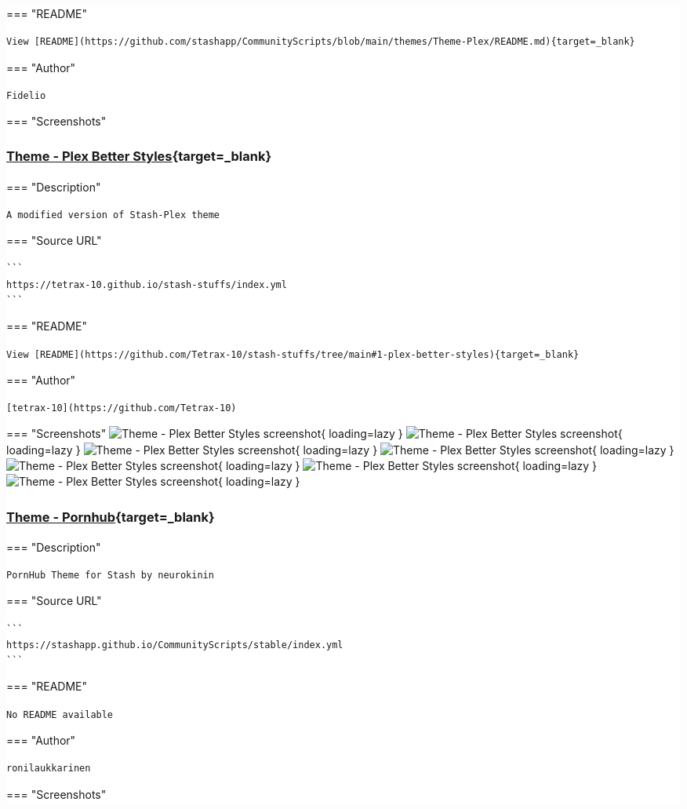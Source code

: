 === "README"

    View [README](https://github.com/stashapp/CommunityScripts/blob/main/themes/Theme-Plex/README.md){target=_blank}

=== "Author"

    Fidelio

=== "Screenshots"
    

### [Theme - Plex Better Styles](https://github.com/tetrax-10/stash-stuffs/tree/main/themes/PlexBetterStyles){target=_blank}

=== "Description"

    A modified version of Stash-Plex theme

=== "Source URL"

    ```
    https://tetrax-10.github.io/stash-stuffs/index.yml
    ```

=== "README"

    View [README](https://github.com/Tetrax-10/stash-stuffs/tree/main#1-plex-better-styles){target=_blank}

=== "Author"

    [tetrax-10](https://github.com/Tetrax-10)

=== "Screenshots"
    ![Theme - Plex Better Styles screenshot](https://raw.githubusercontent.com/Tetrax-10/stash-stuffs/main/assets/plex-better-styles/galleries.png){ loading=lazy }  ![Theme - Plex Better Styles screenshot](https://raw.githubusercontent.com/Tetrax-10/stash-stuffs/main/assets/plex-better-styles/performers.png){ loading=lazy }  ![Theme - Plex Better Styles screenshot](https://raw.githubusercontent.com/Tetrax-10/stash-stuffs/main/assets/plex-better-styles/images.png){ loading=lazy }  ![Theme - Plex Better Styles screenshot](https://raw.githubusercontent.com/Tetrax-10/stash-stuffs/main/assets/plex-better-styles/scenes.png){ loading=lazy }  ![Theme - Plex Better Styles screenshot](https://raw.githubusercontent.com/Tetrax-10/stash-stuffs/main/assets/plex-better-styles/settings.png){ loading=lazy }  ![Theme - Plex Better Styles screenshot](https://raw.githubusercontent.com/Tetrax-10/stash-stuffs/main/assets/plex-better-styles/help.png){ loading=lazy }  ![Theme - Plex Better Styles screenshot](https://raw.githubusercontent.com/Tetrax-10/stash-stuffs/main/assets/plex-better-styles/tags.png){ loading=lazy }  

### [Theme - Pornhub](https://github.com/stashapp/CommunityScripts/tree/main/themes/Theme-PornHub){target=_blank}

=== "Description"

    PornHub Theme for Stash by neurokinin

=== "Source URL"

    ```
    https://stashapp.github.io/CommunityScripts/stable/index.yml
    ```

=== "README"

    No README available

=== "Author"

    ronilaukkarinen

=== "Screenshots"
    